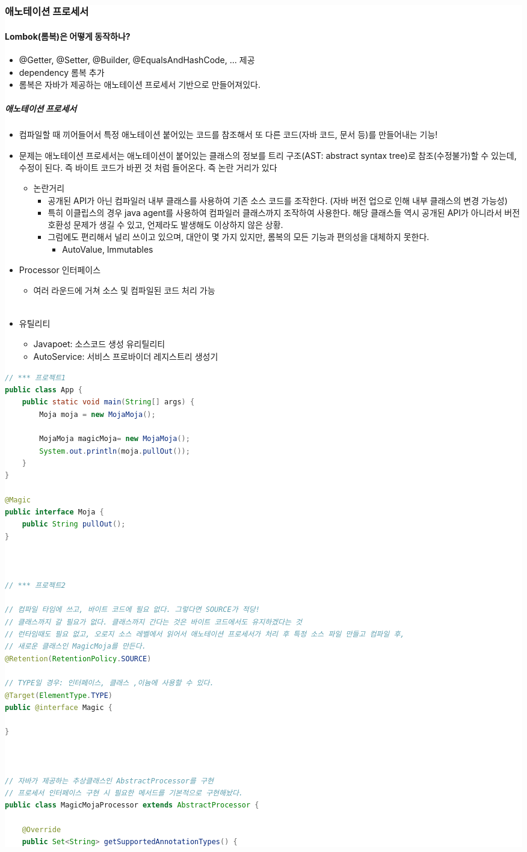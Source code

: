 ### 애노테이션 프로세서
#### Lombok(롬복)은 어떻게 동작하나?
- @Getter, @Setter, @Builder, @EqualsAndHashCode, ... 제공
- dependency 롬복 추가
- 롬복은 자바가 제공하는 애노테이션 프로세서 기반으로 만들어져있다.

##### 애노테이션 프로세서 
- 컴파일할 때 끼어들어서 특정 애노테이션 붙어있는 코드를 참조해서 또 다른 코드(자바 코드, 문서 등)를 만들어내는 기능!
- 문제는 애노테이션 프로세서는 애노테이션이 붙어있는 클래스의 정보를 트리 구조(AST: abstract syntax tree)로 참조(수정불가)할 수 있는데, 수정이 된다. 즉 바이트 코드가 바뀐 것 처럼 들어온다. 즉 논란 거리가 있다
    - 논란거리
      - 공개된 API가 아닌 컴파일러 내부 클래스를 사용하여 기존 소스 코드를 조작한다. (자바 버전 업으로 인해 내부 클래스의 변경 가능성)
      - 특히 이클립스의 경우 java agent를 사용하여 컴파일러 클래스까지 조작하여 사용한다. 해당 클래스들 역시 공개된 API가 아니라서 버전 호환성 문제가 생길 수 있고, 언제라도 발생해도 이상하지 않은 상황.
      - 그럼에도 편리해서 널리 쓰이고 있으며, 대안이 몇 가지 있지만, 롬복의 모든 기능과 편의성을 대체하지 못한다.
        - AutoValue, Immutables
         
- Processor 인터페이스
    - 여러 라운드에 거쳐 소스 및 컴파일된 코드 처리 가능
    <br/>
- 유틸리티
    - Javapoet: 소스코드 생성 유리틸리티
    - AutoService: 서비스 프로바이더 레지스트리 생성기
    
```java
// *** 프로젝트1
public class App {
	public static void main(String[] args) {
		Moja moja = new MojaMoja();
		
		MojaMoja magicMoja= new MojaMoja();
		System.out.println(moja.pullOut());
	}
}

@Magic
public interface Moja {
	public String pullOut();
}



// *** 프로젝트2

// 컴파일 타임에 쓰고, 바이트 코드에 필요 없다. 그렇다면 SOURCE가 적당!
// 클래스까지 갈 필요가 없다. 클래스까지 간다는 것은 바이트 코드에서도 유지하겠다는 것
// 런타임때도 필요 없고, 오로지 소스 레벨에서 읽어서 애노테이션 프로세서가 처리 후 특정 소스 파일 만들고 컴파일 후, 
// 새로운 클래스인 MagicMoja를 만든다.
@Retention(RetentionPolicy.SOURCE)

// TYPE일 경우: 인터페이스, 클래스 ,이늄에 사용할 수 있다. 
@Target(ElementType.TYPE)
public @interface Magic {

}



// 자바가 제공하는 추상클래스인 AbstractProcessor를 구현
// 프로세서 인터페이스 구현 시 필요한 메서드를 기본적으로 구현해놨다.
public class MagicMojaProcessor extends AbstractProcessor {

	@Override
	public Set<String> getSupportedAnnotationTypes() {
```